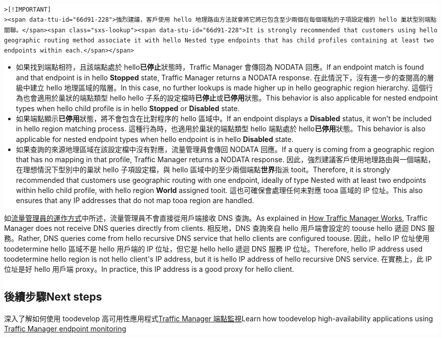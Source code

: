     >[!IMPORTANT]
    ><span data-ttu-id="66d91-228">強烈建議，客戶使用 hello 地理路由方法就會將它將已包含至少兩個在每個端點的子項設定檔的 hello 巢狀型別端點關聯。</span><span class="sxs-lookup"><span data-stu-id="66d91-228">It is strongly recommended that customers using hello geographic routing method associate it with hello Nested type endpoints that has child profiles containing at least two endpoints within each.</span></span>
- <span data-ttu-id="66d91-229">如果找到端點相符，且該端點處於 hello**已停止**狀態時，Traffic Manager 會傳回為 NODATA 回應。</span><span class="sxs-lookup"><span data-stu-id="66d91-229">If an endpoint match is found and that endpoint is in hello **Stopped** state, Traffic Manager returns a NODATA response.</span></span> <span data-ttu-id="66d91-230">在此情況下，沒有進一步的查閱高的層級中建立 hello 地理區域的階層。</span><span class="sxs-lookup"><span data-stu-id="66d91-230">In this case, no further lookups is made higher up in hello geographic region hierarchy.</span></span> <span data-ttu-id="66d91-231">這個行為也會適用於巢狀的端點類型 hello hello 子系的設定檔時**已停止**或**已停用**狀態。</span><span class="sxs-lookup"><span data-stu-id="66d91-231">This behavior is also applicable for nested endpoint types when hello child profile is in hello **Stopped** or **Disabled** state.</span></span>
- <span data-ttu-id="66d91-232">如果端點顯示**已停用**狀態，將不會包含在比對程序的 hello 區域中。</span><span class="sxs-lookup"><span data-stu-id="66d91-232">If an endpoint displays a **Disabled** status, it won’t be included in hello region matching process.</span></span> <span data-ttu-id="66d91-233">這種行為時，也適用於巢狀的端點類型 hello 端點處於 hello**已停用**狀態。</span><span class="sxs-lookup"><span data-stu-id="66d91-233">This behavior is also applicable for nested endpoint types when hello endpoint is in hello **Disabled** state.</span></span>
- <span data-ttu-id="66d91-234">如果查詢的來源地理區域在該設定檔中沒有對應，流量管理員會傳回 NODATA 回應。</span><span class="sxs-lookup"><span data-stu-id="66d91-234">If a query is coming from a geographic region that has no mapping in that profile, Traffic Manager returns a NODATA response.</span></span> <span data-ttu-id="66d91-235">因此，強烈建議客戶使用地理路由與一個端點，在理想情況下型別中的巢狀 hello 子項設定檔，與 hello 區域中的至少兩個端點**世界**指派 tooit。</span><span class="sxs-lookup"><span data-stu-id="66d91-235">Therefore, it is strongly recommended that customers use geographic routing with one endpoint, ideally of type Nested with at least two endpoints within hello child profile, with hello region **World** assigned tooit.</span></span> <span data-ttu-id="66d91-236">這也可確保會處理任何未對應 tooa 區域的 IP 位址。</span><span class="sxs-lookup"><span data-stu-id="66d91-236">This also ensures that any IP addresses that do not map tooa region are handled.</span></span>

<span data-ttu-id="66d91-237">如[流量管理員的運作方式](traffic-manager-how-traffic-manager-works.md)中所述，流量管理員不會直接從用戶端接收 DNS 查詢。</span><span class="sxs-lookup"><span data-stu-id="66d91-237">As explained in [How Traffic Manager Works](traffic-manager-how-traffic-manager-works.md), Traffic Manager does not receive DNS queries directly from clients.</span></span> <span data-ttu-id="66d91-238">相反地，DNS 查詢來自 hello 用戶端會設定的 toouse hello 遞迴 DNS 服務。</span><span class="sxs-lookup"><span data-stu-id="66d91-238">Rather, DNS queries come from hello recursive DNS service that hello clients are configured toouse.</span></span> <span data-ttu-id="66d91-239">因此，hello IP 位址使用 toodetermine hello 區域不是 hello 用戶端的 IP 位址，但它是 hello hello 遞迴 DNS 服務 IP 位址。</span><span class="sxs-lookup"><span data-stu-id="66d91-239">Therefore, hello IP address used toodetermine hello region is not hello client's IP address, but it is hello IP address of hello recursive DNS service.</span></span> <span data-ttu-id="66d91-240">在實務上，此 IP 位址是好 hello 用戶端 proxy。</span><span class="sxs-lookup"><span data-stu-id="66d91-240">In practice, this IP address is a good proxy for hello client.</span></span>


## <a name="next-steps"></a><span data-ttu-id="66d91-241">後續步驟</span><span class="sxs-lookup"><span data-stu-id="66d91-241">Next steps</span></span>

<span data-ttu-id="66d91-242">深入了解如何使用 toodevelop 高可用性應用程式[Traffic Manager 端點監視](traffic-manager-monitoring.md)</span><span class="sxs-lookup"><span data-stu-id="66d91-242">Learn how toodevelop high-availability applications using [Traffic Manager endpoint monitoring](traffic-manager-monitoring.md)</span></span>


[1]: ./media/traffic-manager-routing-methods/priority.png
[2]: ./media/traffic-manager-routing-methods/weighted.png
[3]: ./media/traffic-manager-routing-methods/performance.png